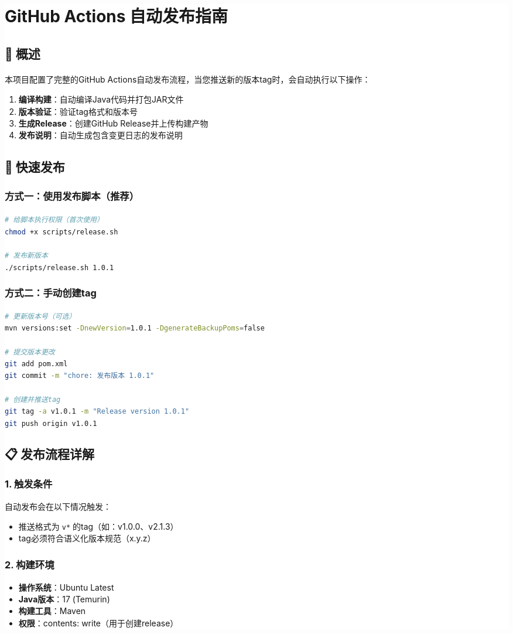 # GitHub Actions 自动发布指南

## 📖 概述

本项目配置了完整的GitHub Actions自动发布流程，当您推送新的版本tag时，会自动执行以下操作：

1. **编译构建**：自动编译Java代码并打包JAR文件
2. **版本验证**：验证tag格式和版本号
3. **生成Release**：创建GitHub Release并上传构建产物
4. **发布说明**：自动生成包含变更日志的发布说明

## 🚀 快速发布

### 方式一：使用发布脚本（推荐）

```bash
# 给脚本执行权限（首次使用）
chmod +x scripts/release.sh

# 发布新版本
./scripts/release.sh 1.0.1
```

### 方式二：手动创建tag

```bash
# 更新版本号（可选）
mvn versions:set -DnewVersion=1.0.1 -DgenerateBackupPoms=false

# 提交版本更改
git add pom.xml
git commit -m "chore: 发布版本 1.0.1"

# 创建并推送tag
git tag -a v1.0.1 -m "Release version 1.0.1"
git push origin v1.0.1
```

## 📋 发布流程详解

### 1. 触发条件

自动发布会在以下情况触发：
- 推送格式为 `v*` 的tag（如：v1.0.0、v2.1.3）
- tag必须符合语义化版本规范（x.y.z）

### 2. 构建环境

- **操作系统**：Ubuntu Latest
- **Java版本**：17 (Temurin)
- **构建工具**：Maven
- **权限**：contents: write（用于创建release）
